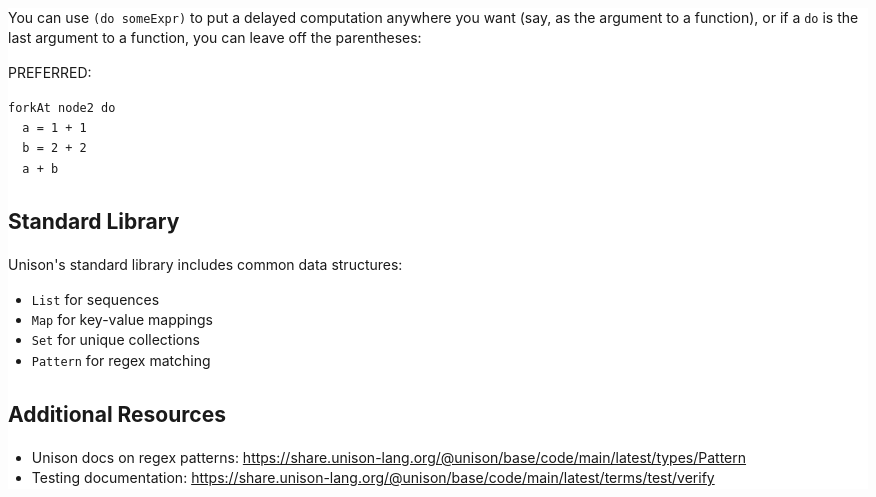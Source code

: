 You can use `(do someExpr)` to put a delayed computation anywhere you want (say, as the argument to a function), or if a `do` is the last argument to a function, you can leave off the parentheses:

PREFERRED: 

```
forkAt node2 do
  a = 1 + 1
  b = 2 + 2
  a + b
```

## Standard Library

Unison's standard library includes common data structures:

- `List` for sequences
- `Map` for key-value mappings
- `Set` for unique collections
- `Pattern` for regex matching

## Additional Resources

- Unison docs on regex patterns: https://share.unison-lang.org/@unison/base/code/main/latest/types/Pattern
- Testing documentation: https://share.unison-lang.org/@unison/base/code/main/latest/terms/test/verify
